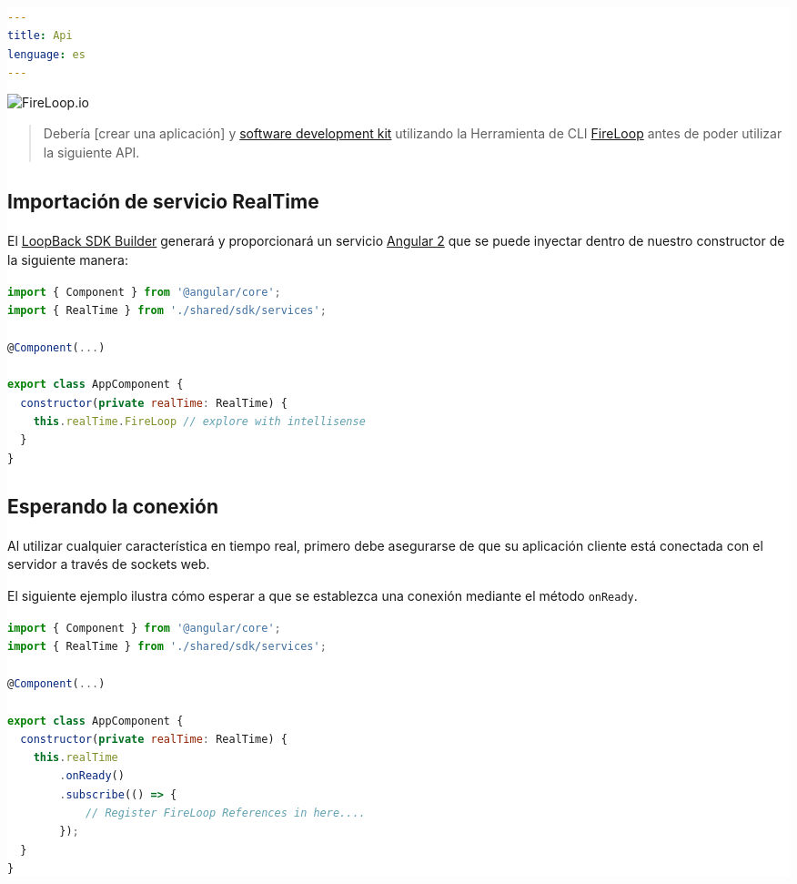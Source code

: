 ```yaml
---
title: Api
lenguage: es
---
```

![FireLoop.io](https://storage.googleapis.com/mean-expert-images/fireloop-logo.png)

> Debería [crear una aplicación] y [software development kit] utilizando la Herramienta de CLI [FireLoop] antes de poder utilizar la siguiente API.

## Importación de servicio RealTime

El [LoopBack SDK Builder] generará y proporcionará un servicio [Angular 2] que se puede inyectar dentro de nuestro constructor de la siguiente manera:

````js
import { Component } from '@angular/core';
import { RealTime } from './shared/sdk/services';

@Component(...)

export class AppComponent {
  constructor(private realTime: RealTime) {
    this.realTime.FireLoop // explore with intellisense
  }
}
````

## Esperando la conexión
Al utilizar cualquier característica en tiempo real, primero debe asegurarse de que su aplicación cliente está conectada con el servidor a través de sockets web.

El siguiente ejemplo ilustra cómo esperar a que se establezca una conexión mediante el método `onReady`.

````js
import { Component } from '@angular/core';
import { RealTime } from './shared/sdk/services';

@Component(...)

export class AppComponent {
  constructor(private realTime: RealTime) {
    this.realTime
        .onReady()
        .subscribe(() => {
            // Register FireLoop References in here....
        });
  }
}
````


[NodeJS]: http://nodejs.org
[Horizon]: http://horizon.io/
[FireLoop]: http://fireloop.io
[FireLoop.io]: http://fireloop.io
[FireBase]: https://firebase.google.com/
[Google's FireBase]: https://firebase.google.com/
[Angular 2]: http://angular.io
[LoopBack]: http://loopback.io
[IBM's StrongLoop LoopBack]: http://loopback.io
[LoopBack SDK Builder]: http://github.com/mean-expert-official/loopback-sdk-builder
[loopback-sdk-angular]: http://npmjs.org/package/loopback-sdk-angular
[loopback-component-pubsub]: http://npmjs.org/package/loopback-component-pubsub
[LoopBack Component Real-Time]: http://github.com/mean-expert-official/loopback-component-realtime
[create an application]: https://github.com/mean-expert-official/fireloop.io/wiki/Creating-Client-Applications
[software development kit]: https://github.com/mean-expert-official/fireloop.io/wiki/Creating-Client-SDK